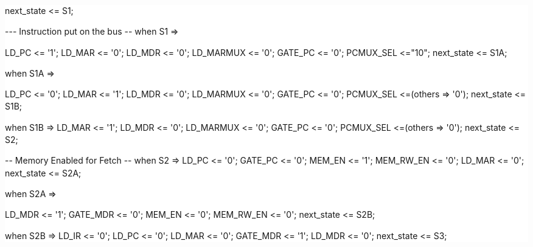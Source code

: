  next_state <= S1;

--- Instruction put on the bus -- 
when S1 =>

 LD_PC <= '1';
 LD_MAR <= '0';
 LD_MDR <= '0';
 LD_MARMUX <= '0';
 GATE_PC <= '0';
 PCMUX_SEL <="10";
 next_state <= S1A;



when S1A =>

 LD_PC <= '0';
 LD_MAR <= '1';
 LD_MDR <= '0';
 LD_MARMUX <= '0';
 GATE_PC <= '0';
  PCMUX_SEL <=(others => '0');
 next_state <= S1B;

when S1B =>
 LD_MAR <= '1';
 LD_MDR <= '0';
 LD_MARMUX <= '0';
 GATE_PC <= '0';
  PCMUX_SEL <=(others => '0');
 next_state <= S2;

-- Memory Enabled for Fetch --
when S2 =>
 LD_PC <= '0';
 GATE_PC <= '0';
 MEM_EN <= '1';
MEM_RW_EN <= '0';
 LD_MAR <= '0';
  next_state <= S2A;

when S2A =>

 LD_MDR <= '1';
 GATE_MDR <= '0';
 MEM_EN <= '0';
MEM_RW_EN <= '0';
 next_state <= S2B;

when S2B =>
 LD_IR <= '0';
 LD_PC <= '0';
 LD_MAR <= '0';
 GATE_MDR <= '1';
LD_MDR <= '0';
 next_state <= S3;
